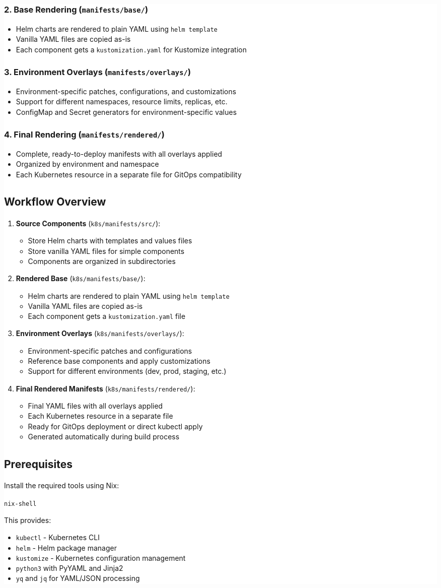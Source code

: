 ### 2. **Base Rendering** (`manifests/base/`)
- Helm charts are rendered to plain YAML using `helm template`
- Vanilla YAML files are copied as-is
- Each component gets a `kustomization.yaml` for Kustomize integration

### 3. **Environment Overlays** (`manifests/overlays/`)
- Environment-specific patches, configurations, and customizations
- Support for different namespaces, resource limits, replicas, etc.
- ConfigMap and Secret generators for environment-specific values

### 4. **Final Rendering** (`manifests/rendered/`)
- Complete, ready-to-deploy manifests with all overlays applied
- Organized by environment and namespace
- Each Kubernetes resource in a separate file for GitOps compatibility

## Workflow Overview

1. **Source Components** (`k8s/manifests/src/`):
   - Store Helm charts with templates and values files
   - Store vanilla YAML files for simple components
   - Components are organized in subdirectories

2. **Rendered Base** (`k8s/manifests/base/`):
   - Helm charts are rendered to plain YAML using `helm template`
   - Vanilla YAML files are copied as-is
   - Each component gets a `kustomization.yaml` file

3. **Environment Overlays** (`k8s/manifests/overlays/`):
   - Environment-specific patches and configurations
   - Reference base components and apply customizations
   - Support for different environments (dev, prod, staging, etc.)

4. **Final Rendered Manifests** (`k8s/manifests/rendered/`):
   - Final YAML files with all overlays applied
   - Each Kubernetes resource in a separate file
   - Ready for GitOps deployment or direct kubectl apply
   - Generated automatically during build process

## Prerequisites

Install the required tools using Nix:

```bash
nix-shell
```

This provides:
- `kubectl` - Kubernetes CLI
- `helm` - Helm package manager
- `kustomize` - Kubernetes configuration management
- `python3` with PyYAML and Jinja2
- `yq` and `jq` for YAML/JSON processing
